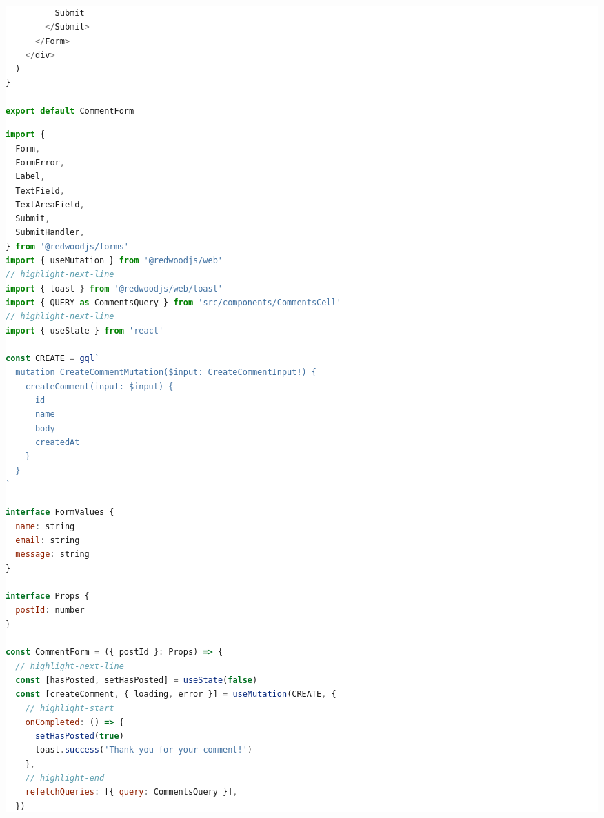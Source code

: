```jsx title="web/src/components/CommentForm/CommentForm.js"
          Submit
        </Submit>
      </Form>
    </div>
  )
}

export default CommentForm
```

</TabItem>
<TabItem value="ts" label="TypeScript">

```jsx title="web/src/components/CommentForm/CommentForm.tsx"
import {
  Form,
  FormError,
  Label,
  TextField,
  TextAreaField,
  Submit,
  SubmitHandler,
} from '@redwoodjs/forms'
import { useMutation } from '@redwoodjs/web'
// highlight-next-line
import { toast } from '@redwoodjs/web/toast'
import { QUERY as CommentsQuery } from 'src/components/CommentsCell'
// highlight-next-line
import { useState } from 'react'

const CREATE = gql`
  mutation CreateCommentMutation($input: CreateCommentInput!) {
    createComment(input: $input) {
      id
      name
      body
      createdAt
    }
  }
`

interface FormValues {
  name: string
  email: string
  message: string
}

interface Props {
  postId: number
}

const CommentForm = ({ postId }: Props) => {
  // highlight-next-line
  const [hasPosted, setHasPosted] = useState(false)
  const [createComment, { loading, error }] = useMutation(CREATE, {
    // highlight-start
    onCompleted: () => {
      setHasPosted(true)
      toast.success('Thank you for your comment!')
    },
    // highlight-end
    refetchQueries: [{ query: CommentsQuery }],
  })

```